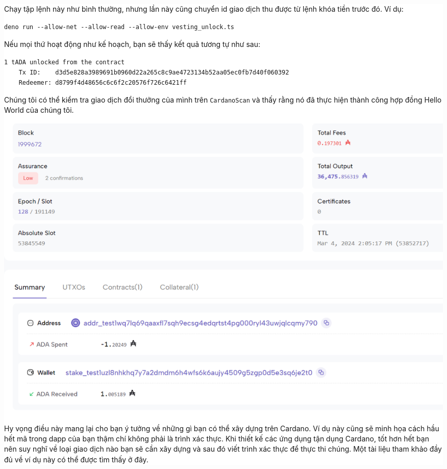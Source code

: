 Chạy tập lệnh này như bình thường, nhưng lần này cũng chuyển id giao dịch thu được từ lệnh khóa tiền trước đó. Ví dụ:

```
deno run --allow-net --allow-read --allow-env vesting_unlock.ts
```

Nếu mọi thứ hoạt động như kế hoạch, bạn sẽ thấy kết quả tương tự như sau:

```sh
1 tADA unlocked from the contract
    Tx ID:    d3d5e828a3989691b0960d22a265c8c9ae4723134b52aa05ec0fb7d40f060392
    Redeemer: d8799f4d48656c6c6f2c20576f726c6421ff
```

Chúng tôi có thể kiểm tra giao dịch đổi thưởng của mình trên `CardanoScan` và thấy rằng nó đã thực hiện thành công hợp đồng Hello World của chúng tôi.

![plot](../assets/images/vesting/un-lock-cardano-scan.png)

Hy vọng điều này mang lại cho bạn ý tưởng về những gì bạn có thể xây dựng trên Cardano. Ví dụ này cũng sẽ minh họa cách hầu hết mã trong dapp của bạn thậm chí không phải là trình xác thực. Khi thiết kế các ứng dụng tận dụng Cardano, tốt hơn hết bạn nên suy nghĩ về loại giao dịch nào bạn sẽ cần xây dựng và sau đó viết trình xác thực để thực thi chúng. Một tài liệu tham khảo đầy đủ về ví dụ này có thể được tìm thấy ở đây.
